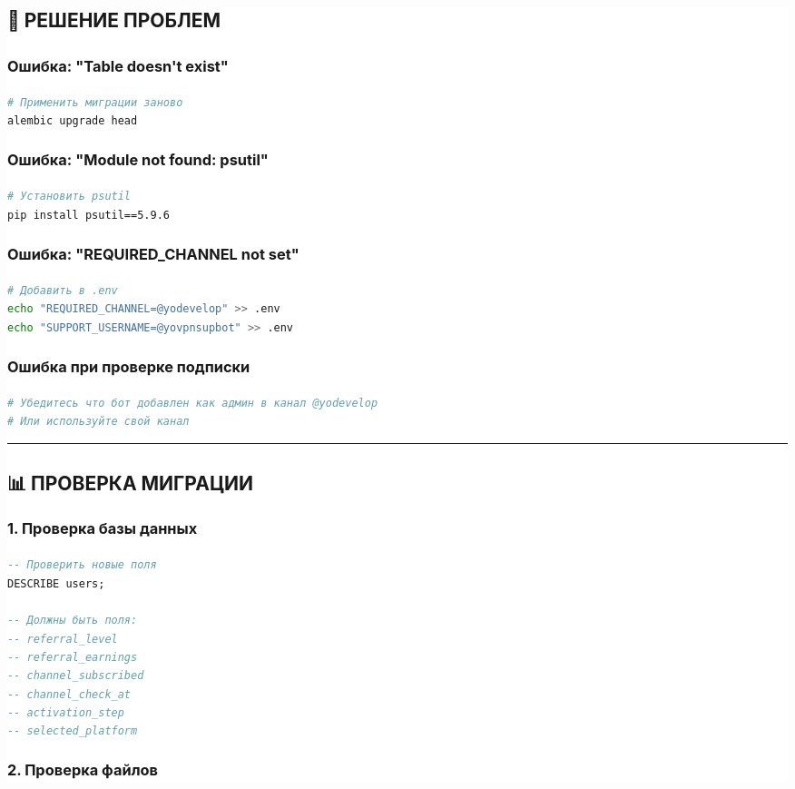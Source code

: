 
## 🐛 РЕШЕНИЕ ПРОБЛЕМ

### Ошибка: "Table doesn't exist"

```bash
# Применить миграции заново
alembic upgrade head
```

### Ошибка: "Module not found: psutil"

```bash
# Установить psutil
pip install psutil==5.9.6
```

### Ошибка: "REQUIRED_CHANNEL not set"

```bash
# Добавить в .env
echo "REQUIRED_CHANNEL=@yodevelop" >> .env
echo "SUPPORT_USERNAME=@yovpnsupbot" >> .env
```

### Ошибка при проверке подписки

```bash
# Убедитесь что бот добавлен как админ в канал @yodevelop
# Или используйте свой канал
```

---

## 📊 ПРОВЕРКА МИГРАЦИИ

### 1. Проверка базы данных

```sql
-- Проверить новые поля
DESCRIBE users;

-- Должны быть поля:
-- referral_level
-- referral_earnings
-- channel_subscribed
-- channel_check_at
-- activation_step
-- selected_platform
```

### 2. Проверка файлов
